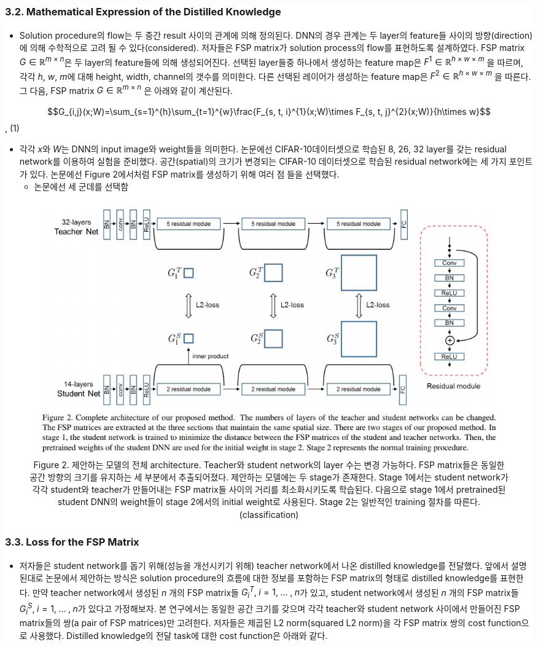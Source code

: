 ### 3.2. Mathematical Expression of the Distilled Knowledge
- Solution procedure의 flow는 두 중간 result 사이의 관계에 의해 정의된다. DNN의 경우 관계는 두 layer의 feature들 사이의 방향(direction)에 의해 수학적으로 고려 될 수 있다(considered). 저자들은 FSP matrix가 solution process의 flow를 표현하도록 설계하였다. FSP matrix $G\in {\mathbb{R}}^{m\times n}$은 두 layer의 feature들에 의해 생성되어진다. 선택된 layer들중 하나에서 생성하는 feature map은 $F^{1}\in {\mathbb{R}}^{h\times w\times m}$ 을 따르며, 각각 $h$, $w$, $m$에 대해 height, width, channel의 갯수를 의미한다. 다른 선택된 레이어가 생성하는 feature map은 $F^{2}\in {\mathbb{R}}^{h\times w\times m}$ 을 따른다. 그 다음, FSP matrix $G\in {\mathbb{R}}^{m\times n}$ 은 아래와 같이 계산된다.

$$G_{i,j}(x;W)=\sum_{s=1}^{h}\sum_{t=1}^{w}\frac{F_{s, t, i}^{1}(x;W)\times F_{s, t, j}^{2}(x;W)}{h\times w}$$,  (1)

- 각각 $x$와 $W$는 DNN의 input image와 weight들을 의미한다. 논문에선 CIFAR-10데이터셋으로 학습된 8, 26, 32 layer를 갖는 residual network를 이용하여 실험을 준비했다. 공간(spatial)의 크기가 변경되는 CIFAR-10 데이터셋으로 학습된 residual network에는 세 가지 포인트가 있다. 논문에선 Figure 2에서처럼 FSP matrix를 생성하기 위해 여러 점 들을 선택했다.
  - 논문에선 세 군데를 선택함

<center>
<figure>
<img src="/assets/post_img/papers/2019-04-03-a_gift_from_distillation/fig2.jpg" alt="views">
<figcaption>Figure 2. 제안하는 모델의 전체 architecture. Teacher와 student network의 layer 수는 변경 가능하다. FSP matrix들은 동일한 공간 방향의 크기를 유지하는 세 부분에서 추출되어졌다. 제안하는 모델에는 두 stage가 존재한다. Stage 1에서는 student network가 각각 student와 teacher가 만들어내는 FSP matrix들 사이의 거리를 최소화시키도록 학습된다. 다음으로 stage 1에서 pretrained된 student DNN의 weight들이 stage 2에서의 initial weight로 사용된다. Stage 2는 일반적인 training 절차를 따른다.(classification)</figcaption>
</figure>
</center>

### 3.3. Loss for the FSP Matrix
- 저자들은 student network를 돕기 위해(성능을 개선시키기 위해) teacher network에서 나온 distilled knowledge를 전달했다. 앞에서 설명된대로 논문에서 제안하는 방식은 solution procedure의 흐름에 대한 정보를 포함하는 FSP matrix의 형태로 distilled knowledge를 표현한다. 만약 teacher network에서 생성된 $n$ 개의 FSP matrix들 $G_{i}^{T},\; i=1,\; ...\; ,\; n$가 있고, student network에서 생성된 $n$ 개의 FSP matrix들 $G_{i}^{S},\; i=1,\; ...\; ,\; n$가 있다고 가정해보자. 본 연구에서는 동일한 공간 크기를 갖으며 각각 teacher와 student network 사이에서 만들어진 FSP matrix들의 쌍(a pair of FSP matrices)만 고려한다. 저자들은 제곱된 L2 norm(squared L2 norm)을 각 FSP matrix 쌍의 cost function으로 사용했다. Distilled knowledge의 전달 task에 대한 cost function은 아래와 같다.
